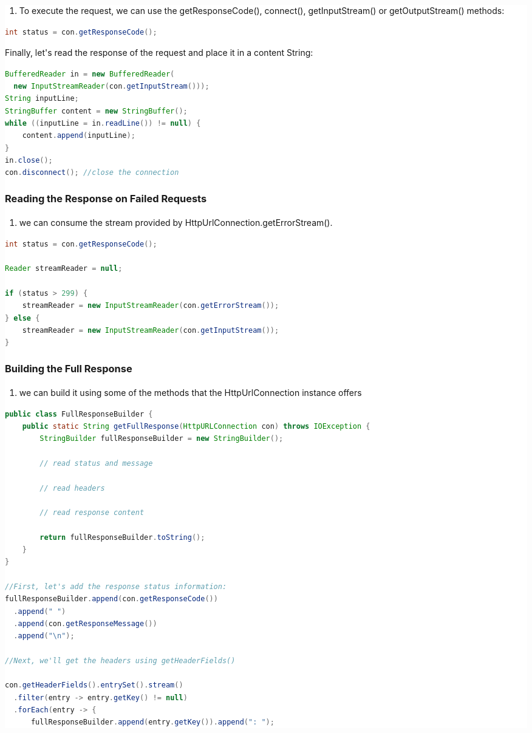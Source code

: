 1. To execute the request, we can use the getResponseCode(), connect(), getInputStream() or getOutputStream() methods:

```java
int status = con.getResponseCode();
```

Finally, let's read the response of the request and place it in a content String:

```java
BufferedReader in = new BufferedReader(
  new InputStreamReader(con.getInputStream()));
String inputLine;
StringBuffer content = new StringBuffer();
while ((inputLine = in.readLine()) != null) {
    content.append(inputLine);
}
in.close();
con.disconnect(); //close the connection
```

### Reading the Response on Failed Requests

1. we can consume the stream provided by HttpUrlConnection.getErrorStream().

```java
int status = con.getResponseCode();

Reader streamReader = null;

if (status > 299) {
    streamReader = new InputStreamReader(con.getErrorStream());
} else {
    streamReader = new InputStreamReader(con.getInputStream());
}
```

### Building the Full Response

1. we can build it using some of the methods that the HttpUrlConnection instance offers

```java
public class FullResponseBuilder {
    public static String getFullResponse(HttpURLConnection con) throws IOException {
        StringBuilder fullResponseBuilder = new StringBuilder();

        // read status and message

        // read headers

        // read response content

        return fullResponseBuilder.toString();
    }
}

//First, let's add the response status information:
fullResponseBuilder.append(con.getResponseCode())
  .append(" ")
  .append(con.getResponseMessage())
  .append("\n");

//Next, we'll get the headers using getHeaderFields()

con.getHeaderFields().entrySet().stream()
  .filter(entry -> entry.getKey() != null)
  .forEach(entry -> {
      fullResponseBuilder.append(entry.getKey()).append(": ");
```
